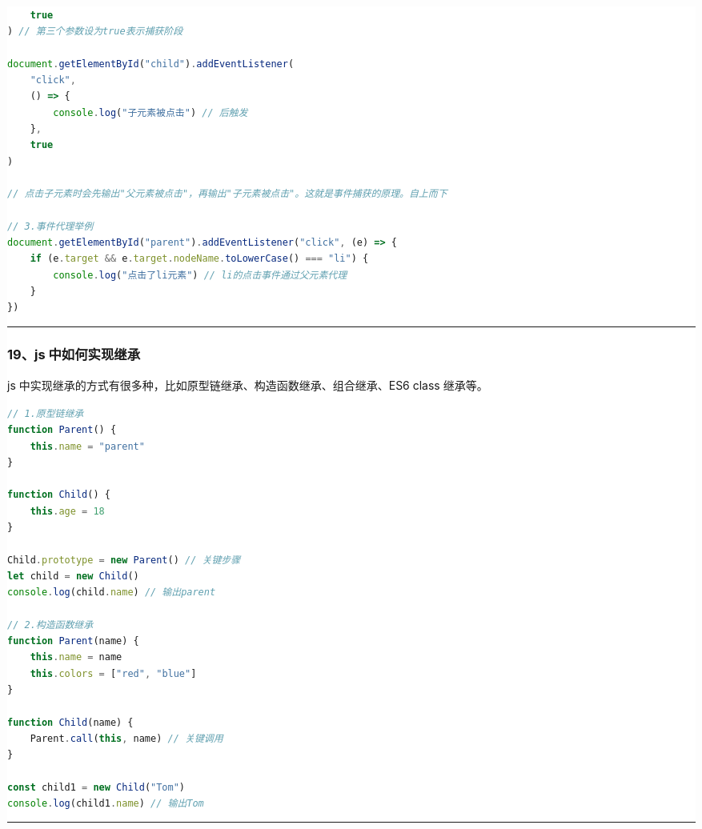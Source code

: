 ```js
    true
) // 第三个参数设为true表示捕获阶段

document.getElementById("child").addEventListener(
    "click",
    () => {
        console.log("子元素被点击") // 后触发
    },
    true
)

// 点击子元素时会先输出"父元素被点击"，再输出"子元素被点击"。这就是事件捕获的原理。自上而下

// 3.事件代理举例
document.getElementById("parent").addEventListener("click", (e) => {
    if (e.target && e.target.nodeName.toLowerCase() === "li") {
        console.log("点击了li元素") // li的点击事件通过父元素代理
    }
})
```

---

### 19、js 中如何实现继承

js 中实现继承的方式有很多种，比如原型链继承、构造函数继承、组合继承、ES6 class 继承等。

```js
// 1.原型链继承
function Parent() {
    this.name = "parent"
}

function Child() {
    this.age = 18
}

Child.prototype = new Parent() // 关键步骤
let child = new Child()
console.log(child.name) // 输出parent

// 2.构造函数继承
function Parent(name) {
    this.name = name
    this.colors = ["red", "blue"]
}

function Child(name) {
    Parent.call(this, name) // 关键调用
}

const child1 = new Child("Tom")
console.log(child1.name) // 输出Tom
```

---